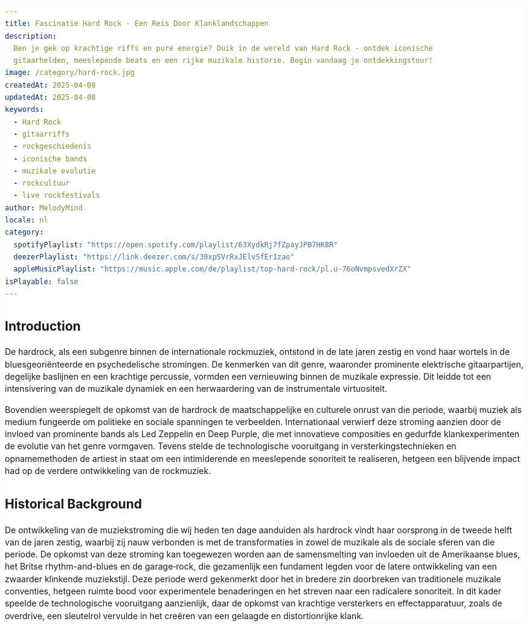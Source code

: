 ```yaml
---
title: Fascinatie Hard Rock - Een Reis Door Klanklandschappen
description:
  Ben je gek op krachtige riffs en pure energie? Duik in de wereld van Hard Rock - ontdek iconische
  gitaarhelden, meeslepende beats en een rijke muzikale historie. Begin vandaag je ontdekkingstour!
image: /category/hard-rock.jpg
createdAt: 2025-04-08
updatedAt: 2025-04-08
keywords:
  - Hard Rock
  - gitaarriffs
  - rockgeschiedenis
  - iconische bands
  - muzikale evolutie
  - rockcultuur
  - live rockfestivals
author: MelodyMind
locale: nl
category:
  spotifyPlaylist: "https://open.spotify.com/playlist/63XydkRj7fZpayJPB7HK8R"
  deezerPlaylist: "https://link.deezer.com/s/30xpSVrRxJElvSfEr1zao"
  appleMusicPlaylist: "https://music.apple.com/de/playlist/top-hard-rock/pl.u-76oNvmpsvedXrZX"
isPlayable: false
---
```


## Introduction

De hardrock, als een subgenre binnen de internationale rockmuziek, ontstond in de late jaren zestig
en vond haar wortels in de bluesgeoriënteerde en psychedelische stromingen. De kenmerken van dit
genre, waaronder prominente elektrische gitaarpartijen, degelijke baslijnen en een krachtige
percussie, vormden een vernieuwing binnen de muzikale expressie. Dit leidde tot een intensivering
van de muzikale dynamiek en een herwaardering van de instrumentale virtuositeit.

Bovendien weerspiegelt de opkomst van de hardrock de maatschappelijke en culturele onrust van die
periode, waarbij muziek als medium fungeerde om politieke en sociale spanningen te verbeelden.
Internationaal verwierf deze stroming aanzien door de invloed van prominente bands als Led Zeppelin
en Deep Purple, die met innovatieve composities en gedurfde klankexperimenten de evolutie van het
genre vormgaven. Tevens stelde de technologische vooruitgang in versterkingstechnieken en
opnamemethoden de artiest in staat om een intimiderende en meeslepende sonoriteit te realiseren,
hetgeen een blijvende impact had op de verdere ontwikkeling van de rockmuziek.

## Historical Background

De ontwikkeling van de muziekstroming die wij heden ten dage aanduiden als hardrock vindt haar
oorsprong in de tweede helft van de jaren zestig, waarbij zij nauw verbonden is met de
transformaties in zowel de muzikale als de sociale sferen van die periode. De opkomst van deze
stroming kan toegewezen worden aan de samensmelting van invloeden uit de Amerikaanse blues, het
Britse rhythm-and-blues en de garage‐rock, die gezamenlijk een fundament legden voor de latere
ontwikkeling van een zwaarder klinkende muziekstijl. Deze periode werd gekenmerkt door het in
bredere zin doorbreken van traditionele muzikale conventies, hetgeen ruimte bood voor experimentele
benaderingen en het streven naar een radicalere sonoriteit. In dit kader speelde de technologische
vooruitgang aanzienlijk, daar de opkomst van krachtige versterkers en effectapparatuur, zoals de
overdrive, een sleutelrol vervulde in het creëren van een gelaagde en distortionrijke klank.
